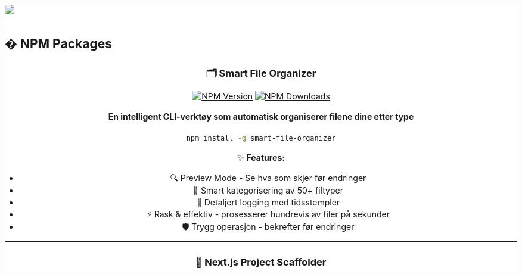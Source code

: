 
<img src="https://user-images.githubusercontent.com/73097560/115834477-dbab4500-a447-11eb-908a-139a6edaec5c.gif">

<br/>

## � NPM Packages

<div align="center">

### 🗂️ Smart File Organizer



[![NPM Version](https://img.shields.io/npm/v/smart-file-organizer?style=for-the-badge&logo=npm&color=CB3837)](https://www.npmjs.com/package/smart-file-organizer)
[![NPM Downloads](https://img.shields.io/npm/dt/smart-file-organizer?style=for-the-badge&logo=npm&color=CB3837)](https://www.npmjs.com/package/smart-file-organizer)

**En intelligent CLI-verktøy som automatisk organiserer filene dine etter type**

```bash
npm install -g smart-file-organizer
```

✨ **Features:**

- 🔍 Preview Mode - Se hva som skjer før endringer
- 📁 Smart kategorisering av 50+ filtyper
- 📝 Detaljert logging med tidsstempler
- ⚡ Rask & effektiv - prosesserer hundrevis av filer på sekunder
- 🛡️ Trygg operasjon - bekrefter før endringer

---

### 🚀 Next.js Project Scaffolder
